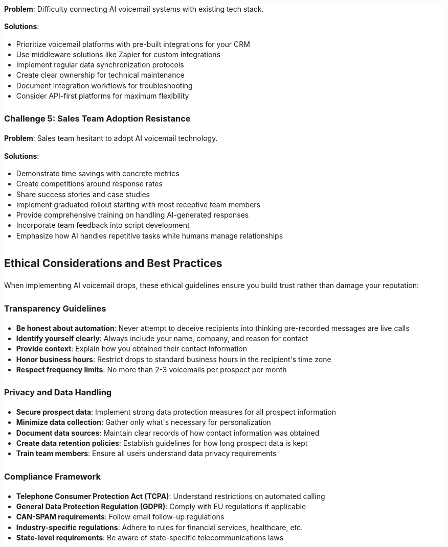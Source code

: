 **Problem**: Difficulty connecting AI voicemail systems with existing tech stack.

**Solutions**:
- Prioritize voicemail platforms with pre-built integrations for your CRM
- Use middleware solutions like Zapier for custom integrations
- Implement regular data synchronization protocols
- Create clear ownership for technical maintenance
- Document integration workflows for troubleshooting
- Consider API-first platforms for maximum flexibility

### Challenge 5: Sales Team Adoption Resistance

**Problem**: Sales team hesitant to adopt AI voicemail technology.

**Solutions**:
- Demonstrate time savings with concrete metrics
- Create competitions around response rates
- Share success stories and case studies
- Implement graduated rollout starting with most receptive team members
- Provide comprehensive training on handling AI-generated responses
- Incorporate team feedback into script development
- Emphasize how AI handles repetitive tasks while humans manage relationships

## Ethical Considerations and Best Practices

When implementing AI voicemail drops, these ethical guidelines ensure you build trust rather than damage your reputation:

### Transparency Guidelines

- **Be honest about automation**: Never attempt to deceive recipients into thinking pre-recorded messages are live calls
- **Identify yourself clearly**: Always include your name, company, and reason for contact
- **Provide context**: Explain how you obtained their contact information
- **Honor business hours**: Restrict drops to standard business hours in the recipient's time zone
- **Respect frequency limits**: No more than 2-3 voicemails per prospect per month

### Privacy and Data Handling

- **Secure prospect data**: Implement strong data protection measures for all prospect information
- **Minimize data collection**: Gather only what's necessary for personalization
- **Document data sources**: Maintain clear records of how contact information was obtained
- **Create data retention policies**: Establish guidelines for how long prospect data is kept
- **Train team members**: Ensure all users understand data privacy requirements

### Compliance Framework

- **Telephone Consumer Protection Act (TCPA)**: Understand restrictions on automated calling
- **General Data Protection Regulation (GDPR)**: Comply with EU regulations if applicable
- **CAN-SPAM requirements**: Follow email follow-up regulations
- **Industry-specific regulations**: Adhere to rules for financial services, healthcare, etc.
- **State-level requirements**: Be aware of state-specific telecommunications laws
